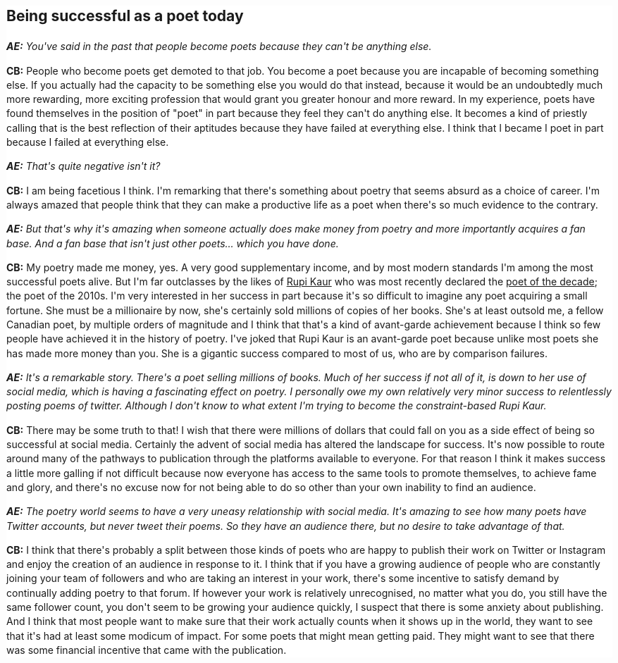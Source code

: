 ## Being successful as a poet today

<i><b>AE:</b> You've said in the past that people become poets because they can't be anything else. 

</i><b>CB:</b> People who become poets get demoted to that job. You become a poet because you are incapable of becoming something else. If you actually had the capacity to be something else you would do that instead, because it would be an undoubtedly much more rewarding, more exciting profession that would grant you greater honour and more reward. In my experience, poets have found themselves in the position of "poet" in part because they feel they can't do anything else. It becomes a kind of priestly calling that is the best reflection of their aptitudes because they have failed at everything else. I think that I became I poet in part because I failed at everything else. 

<i><b>AE:</b> That's quite negative isn't it?

</i><b>CB:</b> I am being facetious I think. I'm remarking that there's something about poetry that seems absurd as a choice of career. I'm always amazed that people think that they can make a productive life as a poet when there's so much evidence to the contrary.

<i><b>AE:</b> But that's why it's amazing when someone actually does make money from poetry and more importantly acquires a fan base. And a fan base that isn't just other poets... which you have done.

</i><b>CB:</b> My poetry made me money, yes. A very good supplementary income, and by most modern standards I'm among the most successful poets alive. But I'm far outclasses by the likes of [Rupi Kaur](https://en.wikipedia.org/wiki/Rupi_Kaur) who was most recently declared the [poet of the decade](https://newrepublic.com/article/155930/rupi-kaur-writer-decade); the poet of the 2010s. I'm very interested in her success in part because it's so difficult to imagine any poet acquiring a small fortune. She must be a millionaire by now, she's certainly sold millions of copies of her books. She's at least outsold me, a fellow Canadian poet, by multiple orders of magnitude and I think that that's a kind of avant-garde achievement because I think so few people have achieved it in the history of poetry. I've joked that Rupi Kaur is an avant-garde poet because unlike most poets she has made more money than you. She is a gigantic success compared to most of us, who are by comparison failures. 

<i><b>AE:</b> It's a remarkable story. There's a poet selling millions of books. Much of her success if not all of it, is down to her use of social media, which is having a fascinating effect on poetry. I personally owe my own relatively very minor success to relentlessly posting poems of twitter. Although I don't know to what extent I'm trying to become the constraint-based Rupi Kaur.

</i><b>CB:</b> There may be some truth to that! I wish that there were millions of dollars that could fall on you as a side effect of being so successful at social media. Certainly the advent of social media has altered the landscape for success. It's now possible to route around many of the pathways to publication through the platforms available to everyone. For that reason I think it makes success a little more galling if not difficult because now everyone has access to the same tools to promote themselves, to achieve fame and glory, and there's no excuse now for not being able to do so other than your own inability to find an audience. 

<i><b>AE:</b> The poetry world seems to have a very uneasy relationship with social media. It's amazing to see how many poets have Twitter accounts, but never tweet their poems. So they have an audience there, but no desire to take advantage of that.

</i><b>CB:</b> I think that there's probably a split between those kinds of poets who are happy to publish their work on Twitter or Instagram and enjoy the creation of an audience in response to it. I think that if you have a growing audience of people who are constantly joining your team of followers and who are taking an interest in your work, there's some incentive to satisfy demand by continually adding poetry to that forum. If however your work is relatively unrecognised, no matter what you do, you still have the same follower count, you don't seem to be growing your audience quickly, I suspect that there is some anxiety about publishing. And I think that most people want to make sure that their work actually counts when it shows up in the world, they want to see that it's had at least some modicum of impact. For some poets that might mean getting paid. They might want to see that there was some financial incentive that came with the publication. 
